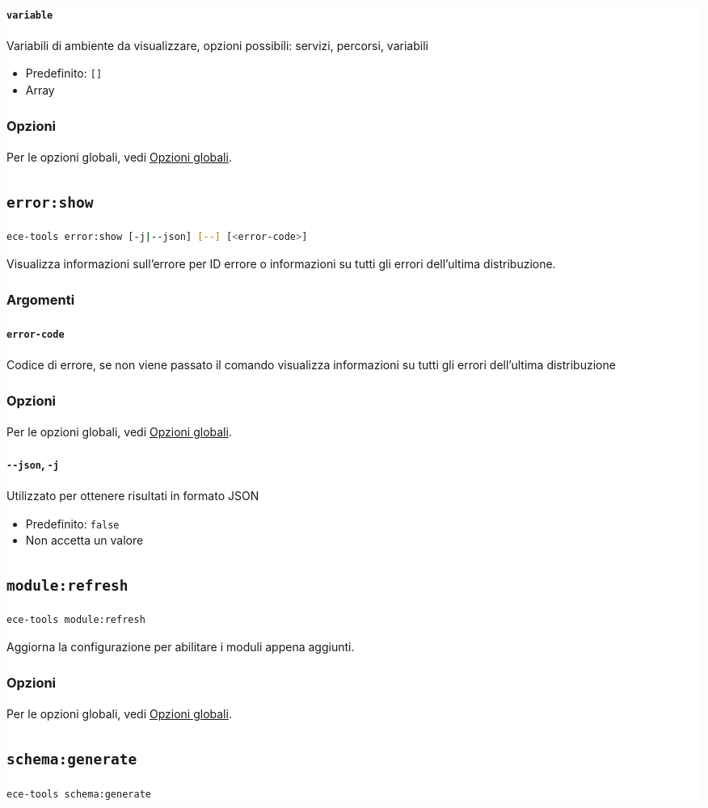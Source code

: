 #### `variable`

Variabili di ambiente da visualizzare, opzioni possibili: servizi, percorsi, variabili

- Predefinito: `[]`
- Array

### Opzioni

Per le opzioni globali, vedi [Opzioni globali](#global-options).


## `error:show`

```bash
ece-tools error:show [-j|--json] [--] [<error-code>]
```

Visualizza informazioni sull’errore per ID errore o informazioni su tutti gli errori dell’ultima distribuzione.

### Argomenti

#### `error-code`

Codice di errore, se non viene passato il comando visualizza informazioni su tutti gli errori dell’ultima distribuzione

### Opzioni

Per le opzioni globali, vedi [Opzioni globali](#global-options).

#### `--json`, `-j`

Utilizzato per ottenere risultati in formato JSON

- Predefinito: `false`
- Non accetta un valore


## `module:refresh`

```bash
ece-tools module:refresh
```

Aggiorna la configurazione per abilitare i moduli appena aggiunti.

### Opzioni

Per le opzioni globali, vedi [Opzioni globali](#global-options).


## `schema:generate`

```bash
ece-tools schema:generate
```
